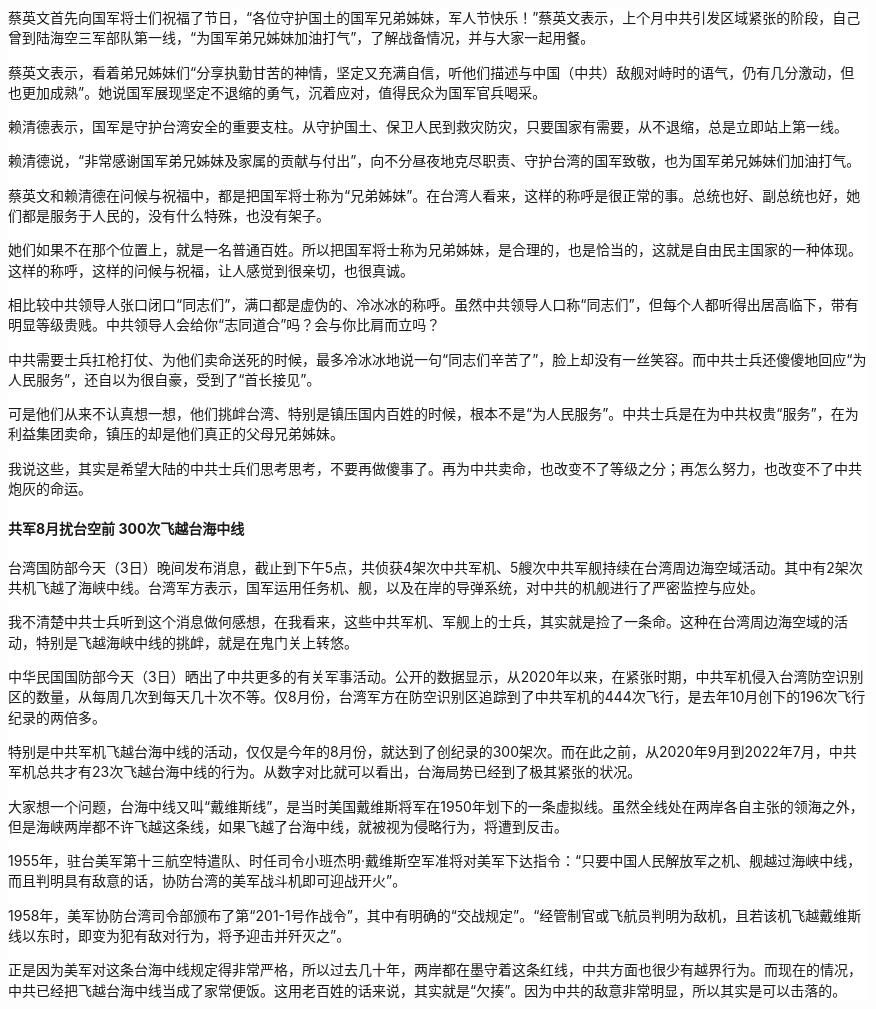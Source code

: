 </p>
<p>
 蔡英文首先向国军将士们祝福了节日，“各位守护国土的国军兄弟姊妹，军人节快乐！”蔡英文表示，上个月中共引发区域紧张的阶段，自己曾到陆海空三军部队第一线，“为国军弟兄姊妹加油打气”，了解战备情况，并与大家一起用餐。
</p>
<p>
 蔡英文表示，看着弟兄姊妹们“分享执勤甘苦的神情，坚定又充满自信，听他们描述与中国（中共）敌舰对峙时的语气，仍有几分激动，但也更加成熟”。她说国军展现坚定不退缩的勇气，沉着应对，值得民众为国军官兵喝采。
</p>
<p>
 赖清德表示，国军是守护台湾安全的重要支柱。从守护国土、保卫人民到救灾防灾，只要国家有需要，从不退缩，总是立即站上第一线。
</p>
<p>
 赖清德说，“非常感谢国军弟兄姊妹及家属的贡献与付出”，向不分昼夜地克尽职责、守护台湾的国军致敬，也为国军弟兄姊妹们加油打气。
</p>
<p>
 蔡英文和赖清德在问候与祝福中，都是把国军将士称为“兄弟姊妹”。在台湾人看来，这样的称呼是很正常的事。总统也好、副总统也好，她们都是服务于人民的，没有什么特殊，也没有架子。
</p>
<p>
 她们如果不在那个位置上，就是一名普通百姓。所以把国军将士称为兄弟姊妹，是合理的，也是恰当的，这就是自由民主国家的一种体现。这样的称呼，这样的问候与祝福，让人感觉到很亲切，也很真诚。
</p>
<p>
 相比较中共领导人张口闭口“同志们”，满口都是虚伪的、冷冰冰的称呼。虽然中共领导人口称“同志们”，但每个人都听得出居高临下，带有明显等级贵贱。中共领导人会给你“志同道合”吗？会与你比肩而立吗？
</p>
<p>
 中共需要士兵扛枪打仗、为他们卖命送死的时候，最多冷冰冰地说一句“同志们辛苦了”，脸上却没有一丝笑容。而中共士兵还傻傻地回应“为人民服务”，还自以为很自豪，受到了“首长接见”。
</p>
<p>
 可是他们从来不认真想一想，他们挑衅台湾、特别是镇压国内百姓的时候，根本不是“为人民服务”。中共士兵是在为中共权贵“服务”，在为利益集团卖命，镇压的却是他们真正的父母兄弟姊妹。
</p>
<p>
 我说这些，其实是希望大陆的中共士兵们思考思考，不要再做傻事了。再为中共卖命，也改变不了等级之分；再怎么努力，也改变不了中共炮灰的命运。
</p>
<h4>
 共军8月扰台空前 300次飞越台海中线
</h4>
<p>
 台湾国防部今天（3日）晚间发布消息，截止到下午5点，共侦获4架次中共军机、5艘次中共军舰持续在台湾周边海空域活动。其中有2架次共机飞越了海峡中线。台湾军方表示，国军运用任务机、舰，以及在岸的导弹系统，对中共的机舰进行了严密监控与应处。
</p>
<p>
 我不清楚中共士兵听到这个消息做何感想，在我看来，这些中共军机、军舰上的士兵，其实就是捡了一条命。这种在台湾周边海空域的活动，特别是飞越海峡中线的挑衅，就是在鬼门关上转悠。
</p>
<p>
 中华民国国防部今天（3日）晒出了中共更多的有关军事活动。公开的数据显示，从2020年以来，在紧张时期，中共军机侵入台湾防空识别区的数量，从每周几次到每天几十次不等。仅8月份，台湾军方在防空识别区追踪到了中共军机的444次飞行，是去年10月创下的196次飞行纪录的两倍多。
</p>
<p>
 特别是中共军机飞越台海中线的活动，仅仅是今年的8月份，就达到了创纪录的300架次。而在此之前，从2020年9月到2022年7月，中共军机总共才有23次飞越台海中线的行为。从数字对比就可以看出，台海局势已经到了极其紧张的状况。
</p>
<p>
 大家想一个问题，台海中线又叫“戴维斯线”，是当时美国戴维斯将军在1950年划下的一条虚拟线。虽然全线处在两岸各自主张的领海之外，但是海峡两岸都不许飞越这条线，如果飞越了台海中线，就被视为侵略行为，将遭到反击。
</p>
<p>
 1955年，驻台美军第十三航空特遣队、时任司令小班杰明·戴维斯空军准将对美军下达指令：“只要中国人民解放军之机、舰越过海峡中线，而且判明具有敌意的话，协防台湾的美军战斗机即可迎战开火”。
</p>
<p>
 1958年，美军协防台湾司令部颁布了第“201-1号作战令”，其中有明确的“交战规定”。“经管制官或飞航员判明为敌机，且若该机飞越戴维斯线以东时，即变为犯有敌对行为，将予迎击并歼灭之”。
</p>
<p>
 正是因为美军对这条台海中线规定得非常严格，所以过去几十年，两岸都在墨守着这条红线，中共方面也很少有越界行为。而现在的情况，中共已经把飞越台海中线当成了家常便饭。这用老百姓的话来说，其实就是“欠揍”。因为中共的敌意非常明显，所以其实是可以击落的。